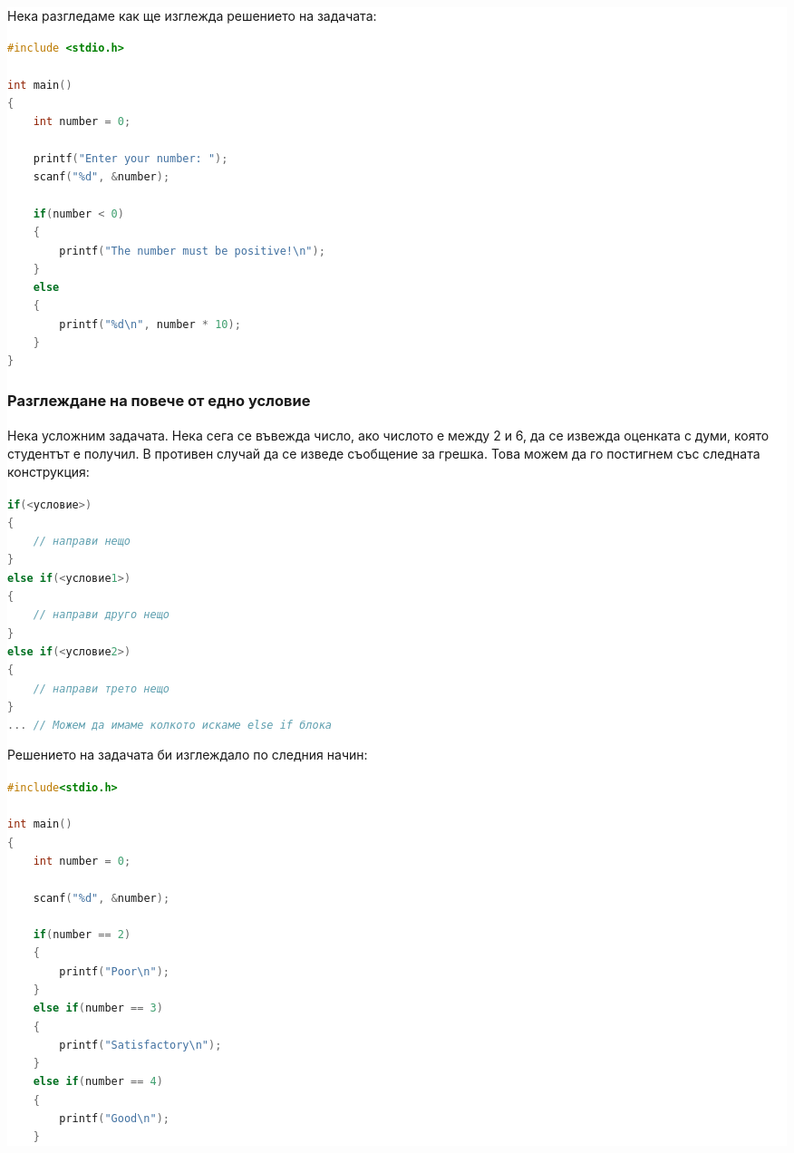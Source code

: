 Нека разгледаме как ще изглежда решението на задачата:

```cpp
#include <stdio.h>

int main()
{
    int number = 0;

    printf("Enter your number: ");
    scanf("%d", &number);

    if(number < 0)
    {
        printf("The number must be positive!\n");
    }
    else
    {
        printf("%d\n", number * 10);
    }
}
```

### Разглеждане на повече от едно условие
Нека усложним задачата. Нека сега се въвежда число, ако числото е между 2 и 6, да се извежда оценката с думи, която студентът е получил. В противен случай да се изведе съобщение за грешка. Това можем да го постигнем със следната конструкция:
```cpp
if(<условие>)
{
    // направи нещо
}
else if(<условие1>)
{
    // направи друго нещо
}
else if(<условие2>)
{
    // направи трето нещо
}
... // Можем да имаме колкото искаме else if блока
```

Решението на задачата би изглеждало по следния начин:

```c
#include<stdio.h>

int main()
{
    int number = 0;

    scanf("%d", &number);

    if(number == 2)
    {
        printf("Poor\n");
    }
    else if(number == 3)
    {
        printf("Satisfactory\n");
    }
    else if(number == 4)
    {
        printf("Good\n");
    }
```